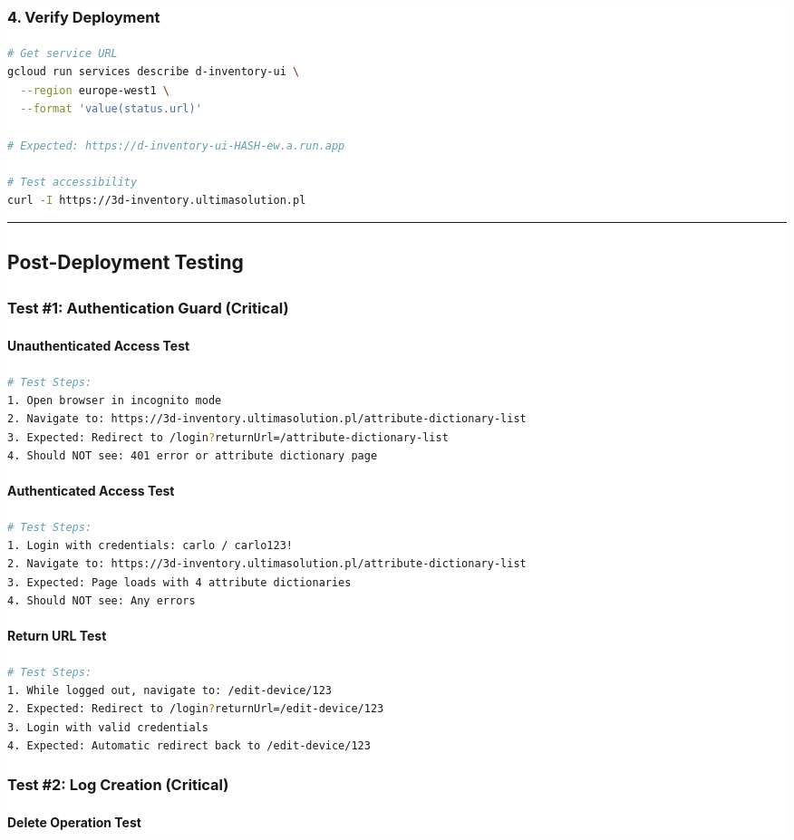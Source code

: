 ### 4. Verify Deployment

```bash
# Get service URL
gcloud run services describe d-inventory-ui \
  --region europe-west1 \
  --format 'value(status.url)'

# Expected: https://d-inventory-ui-HASH-ew.a.run.app

# Test accessibility
curl -I https://3d-inventory.ultimasolution.pl
```

---

## Post-Deployment Testing

### Test #1: Authentication Guard (Critical)

#### Unauthenticated Access Test

```bash
# Test Steps:
1. Open browser in incognito mode
2. Navigate to: https://3d-inventory.ultimasolution.pl/attribute-dictionary-list
3. Expected: Redirect to /login?returnUrl=/attribute-dictionary-list
4. Should NOT see: 401 error or attribute dictionary page
```

#### Authenticated Access Test

```bash
# Test Steps:
1. Login with credentials: carlo / carlo123!
2. Navigate to: https://3d-inventory.ultimasolution.pl/attribute-dictionary-list
3. Expected: Page loads with 4 attribute dictionaries
4. Should NOT see: Any errors
```

#### Return URL Test

```bash
# Test Steps:
1. While logged out, navigate to: /edit-device/123
2. Expected: Redirect to /login?returnUrl=/edit-device/123
3. Login with valid credentials
4. Expected: Automatic redirect back to /edit-device/123
```

### Test #2: Log Creation (Critical)

#### Delete Operation Test

